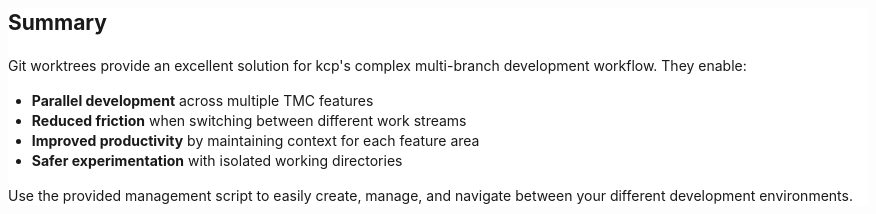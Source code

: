 ## Summary

Git worktrees provide an excellent solution for kcp's complex multi-branch development workflow. They enable:

- **Parallel development** across multiple TMC features
- **Reduced friction** when switching between different work streams  
- **Improved productivity** by maintaining context for each feature area
- **Safer experimentation** with isolated working directories

Use the provided management script to easily create, manage, and navigate between your different development environments.
